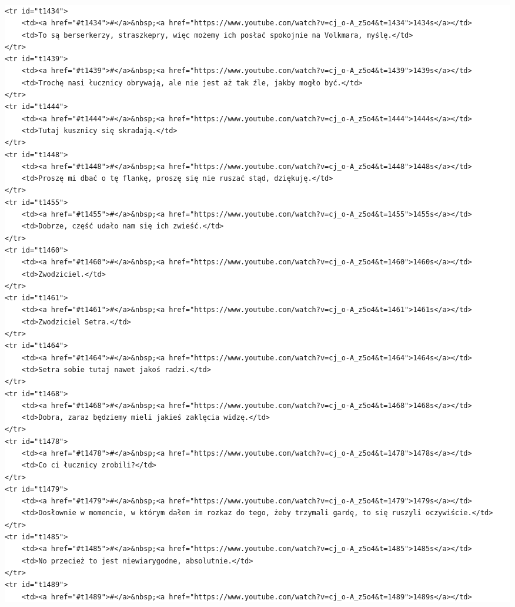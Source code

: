    <tr id="t1434">
        <td><a href="#t1434">#</a>&nbsp;<a href="https://www.youtube.com/watch?v=cj_o-A_z5o4&t=1434">1434s</a></td>
        <td>To są berserkerzy, straszkepry, więc możemy ich posłać spokojnie na Volkmara, myślę.</td>
    </tr>
    <tr id="t1439">
        <td><a href="#t1439">#</a>&nbsp;<a href="https://www.youtube.com/watch?v=cj_o-A_z5o4&t=1439">1439s</a></td>
        <td>Trochę nasi łucznicy obrywają, ale nie jest aż tak źle, jakby mogło być.</td>
    </tr>
    <tr id="t1444">
        <td><a href="#t1444">#</a>&nbsp;<a href="https://www.youtube.com/watch?v=cj_o-A_z5o4&t=1444">1444s</a></td>
        <td>Tutaj kusznicy się skradają.</td>
    </tr>
    <tr id="t1448">
        <td><a href="#t1448">#</a>&nbsp;<a href="https://www.youtube.com/watch?v=cj_o-A_z5o4&t=1448">1448s</a></td>
        <td>Proszę mi dbać o tę flankę, proszę się nie ruszać stąd, dziękuję.</td>
    </tr>
    <tr id="t1455">
        <td><a href="#t1455">#</a>&nbsp;<a href="https://www.youtube.com/watch?v=cj_o-A_z5o4&t=1455">1455s</a></td>
        <td>Dobrze, część udało nam się ich zwieść.</td>
    </tr>
    <tr id="t1460">
        <td><a href="#t1460">#</a>&nbsp;<a href="https://www.youtube.com/watch?v=cj_o-A_z5o4&t=1460">1460s</a></td>
        <td>Zwodziciel.</td>
    </tr>
    <tr id="t1461">
        <td><a href="#t1461">#</a>&nbsp;<a href="https://www.youtube.com/watch?v=cj_o-A_z5o4&t=1461">1461s</a></td>
        <td>Zwodziciel Setra.</td>
    </tr>
    <tr id="t1464">
        <td><a href="#t1464">#</a>&nbsp;<a href="https://www.youtube.com/watch?v=cj_o-A_z5o4&t=1464">1464s</a></td>
        <td>Setra sobie tutaj nawet jakoś radzi.</td>
    </tr>
    <tr id="t1468">
        <td><a href="#t1468">#</a>&nbsp;<a href="https://www.youtube.com/watch?v=cj_o-A_z5o4&t=1468">1468s</a></td>
        <td>Dobra, zaraz będziemy mieli jakieś zaklęcia widzę.</td>
    </tr>
    <tr id="t1478">
        <td><a href="#t1478">#</a>&nbsp;<a href="https://www.youtube.com/watch?v=cj_o-A_z5o4&t=1478">1478s</a></td>
        <td>Co ci łucznicy zrobili?</td>
    </tr>
    <tr id="t1479">
        <td><a href="#t1479">#</a>&nbsp;<a href="https://www.youtube.com/watch?v=cj_o-A_z5o4&t=1479">1479s</a></td>
        <td>Dosłownie w momencie, w którym dałem im rozkaz do tego, żeby trzymali gardę, to się ruszyli oczywiście.</td>
    </tr>
    <tr id="t1485">
        <td><a href="#t1485">#</a>&nbsp;<a href="https://www.youtube.com/watch?v=cj_o-A_z5o4&t=1485">1485s</a></td>
        <td>No przecież to jest niewiarygodne, absolutnie.</td>
    </tr>
    <tr id="t1489">
        <td><a href="#t1489">#</a>&nbsp;<a href="https://www.youtube.com/watch?v=cj_o-A_z5o4&t=1489">1489s</a></td>